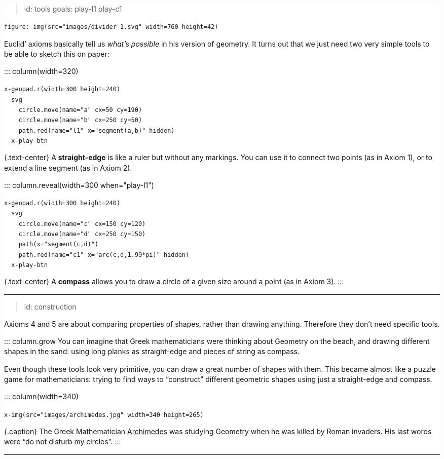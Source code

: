 > id: tools
> goals: play-l1 play-c1

    figure: img(src="images/divider-1.svg" width=760 height=42)

Euclid’ axioms basically tell us _what’s possible_ in his version of geometry.
It turns out that we just need two very simple tools to be able to sketch this
on paper:

::: column(width=320)

    x-geopad.r(width=300 height=240)
      svg
        circle.move(name="a" cx=50 cy=190)
        circle.move(name="b" cx=250 cy=50)
        path.red(name="l1" x="segment(a,b)" hidden)
      x-play-btn

{.text-center} A __straight-edge__ is like a ruler but without any markings. You
can use it to connect two points (as in Axiom 1), or to extend a line segment
(as in Axiom 2).

::: column.reveal(width=300 when="play-l1")

    x-geopad.r(width=300 height=240)
      svg
        circle.move(name="c" cx=150 cy=120)
        circle.move(name="d" cx=250 cy=150)
        path(x="segment(c,d)")
        path.red(name="c1" x="arc(c,d,1.99*pi)" hidden)
      x-play-btn

{.text-center} A __compass__ allows you to draw a circle of a given size around
a point (as in Axiom 3).
:::

---
> id: construction

Axioms 4 and 5 are about comparing properties of shapes, rather than drawing
anything. Therefore they don’t need specific tools.

::: column.grow
You can imagine that Greek mathematicians were thinking about Geometry on the
beach, and drawing different shapes in the sand: using long planks as
straight-edge and pieces of string as compass.

Even though these tools look very primitive, you can draw a great number of
shapes with them. This became almost like a puzzle game for mathematicians:
trying to find ways to “construct” different geometric shapes using just a
straight-edge and compass.

::: column(width=340)

    x-img(src="images/archimedes.jpg" width=340 height=265)

{.caption} The Greek Mathematician [Archimedes](bio:archimedes) was studying
Geometry when he was killed by Roman invaders. His last words were “do not
disturb my circles”.
:::

---